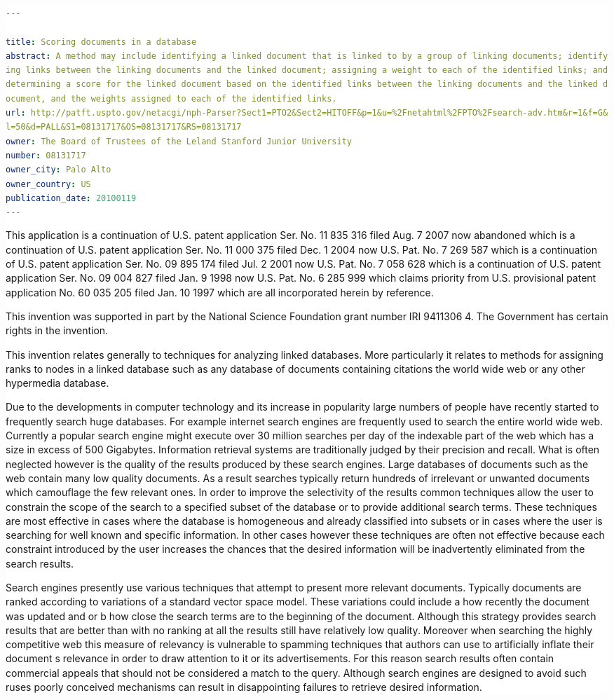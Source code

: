 ```yaml
---

title: Scoring documents in a database
abstract: A method may include identifying a linked document that is linked to by a group of linking documents; identifying links between the linking documents and the linked document; assigning a weight to each of the identified links; and determining a score for the linked document based on the identified links between the linking documents and the linked document, and the weights assigned to each of the identified links.
url: http://patft.uspto.gov/netacgi/nph-Parser?Sect1=PTO2&Sect2=HITOFF&p=1&u=%2Fnetahtml%2FPTO%2Fsearch-adv.htm&r=1&f=G&l=50&d=PALL&S1=08131717&OS=08131717&RS=08131717
owner: The Board of Trustees of the Leland Stanford Junior University
number: 08131717
owner_city: Palo Alto
owner_country: US
publication_date: 20100119
---
```

This application is a continuation of U.S. patent application Ser. No. 11 835 316 filed Aug. 7 2007 now abandoned which is a continuation of U.S. patent application Ser. No. 11 000 375 filed Dec. 1 2004 now U.S. Pat. No. 7 269 587 which is a continuation of U.S. patent application Ser. No. 09 895 174 filed Jul. 2 2001 now U.S. Pat. No. 7 058 628 which is a continuation of U.S. patent application Ser. No. 09 004 827 filed Jan. 9 1998 now U.S. Pat. No. 6 285 999 which claims priority from U.S. provisional patent application No. 60 035 205 filed Jan. 10 1997 which are all incorporated herein by reference.

This invention was supported in part by the National Science Foundation grant number IRI 9411306 4. The Government has certain rights in the invention.

This invention relates generally to techniques for analyzing linked databases. More particularly it relates to methods for assigning ranks to nodes in a linked database such as any database of documents containing citations the world wide web or any other hypermedia database.

Due to the developments in computer technology and its increase in popularity large numbers of people have recently started to frequently search huge databases. For example internet search engines are frequently used to search the entire world wide web. Currently a popular search engine might execute over 30 million searches per day of the indexable part of the web which has a size in excess of 500 Gigabytes. Information retrieval systems are traditionally judged by their precision and recall. What is often neglected however is the quality of the results produced by these search engines. Large databases of documents such as the web contain many low quality documents. As a result searches typically return hundreds of irrelevant or unwanted documents which camouflage the few relevant ones. In order to improve the selectivity of the results common techniques allow the user to constrain the scope of the search to a specified subset of the database or to provide additional search terms. These techniques are most effective in cases where the database is homogeneous and already classified into subsets or in cases where the user is searching for well known and specific information. In other cases however these techniques are often not effective because each constraint introduced by the user increases the chances that the desired information will be inadvertently eliminated from the search results.

Search engines presently use various techniques that attempt to present more relevant documents. Typically documents are ranked according to variations of a standard vector space model. These variations could include a how recently the document was updated and or b how close the search terms are to the beginning of the document. Although this strategy provides search results that are better than with no ranking at all the results still have relatively low quality. Moreover when searching the highly competitive web this measure of relevancy is vulnerable to spamming techniques that authors can use to artificially inflate their document s relevance in order to draw attention to it or its advertisements. For this reason search results often contain commercial appeals that should not be considered a match to the query. Although search engines are designed to avoid such ruses poorly conceived mechanisms can result in disappointing failures to retrieve desired information.
